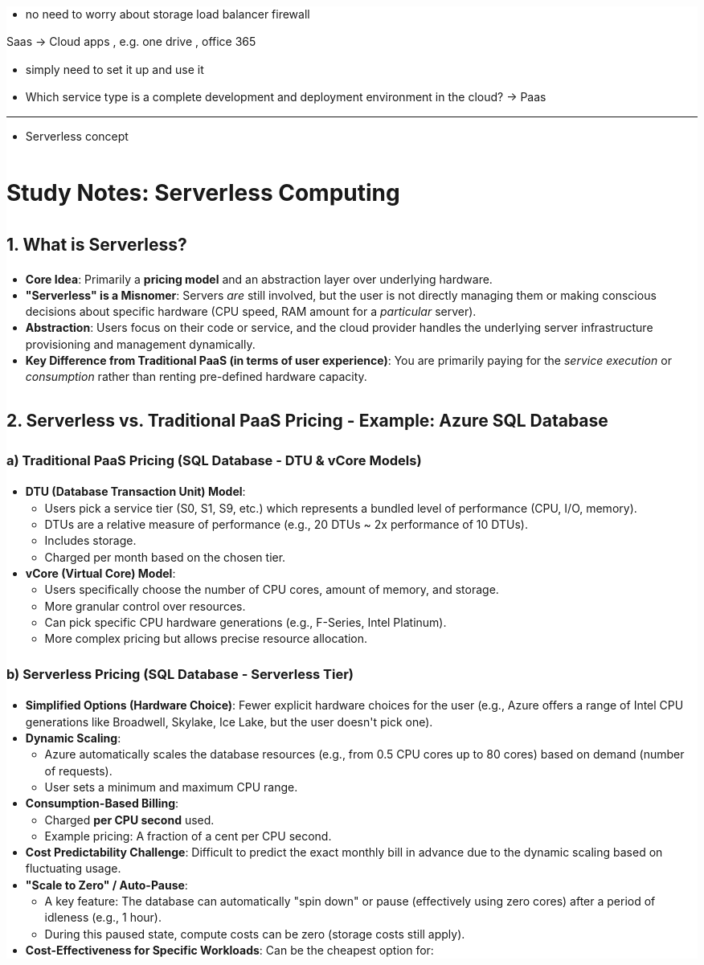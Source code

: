 - no need to worry about storage
  load balancer
  firewall

Saas -> Cloud apps , e.g. one drive , office 365

- simply need to set it up and use it

- Which service type is a complete development and deployment environment in the cloud? -> Paas

---

- Serverless concept

# Study Notes: Serverless Computing

## 1. What is Serverless?

- **Core Idea**: Primarily a **pricing model** and an abstraction layer over underlying hardware.
- **"Serverless" is a Misnomer**: Servers _are_ still involved, but the user is not directly managing them or making conscious decisions about specific hardware (CPU speed, RAM amount for a _particular_ server).
- **Abstraction**: Users focus on their code or service, and the cloud provider handles the underlying server infrastructure provisioning and management dynamically.
- **Key Difference from Traditional PaaS (in terms of user experience)**: You are primarily paying for the _service execution_ or _consumption_ rather than renting pre-defined hardware capacity.

## 2. Serverless vs. Traditional PaaS Pricing - Example: Azure SQL Database

### a) Traditional PaaS Pricing (SQL Database - DTU & vCore Models)

- **DTU (Database Transaction Unit) Model**:
  - Users pick a service tier (S0, S1, S9, etc.) which represents a bundled level of performance (CPU, I/O, memory).
  - DTUs are a relative measure of performance (e.g., 20 DTUs ~ 2x performance of 10 DTUs).
  - Includes storage.
  - Charged per month based on the chosen tier.
- **vCore (Virtual Core) Model**:
  - Users specifically choose the number of CPU cores, amount of memory, and storage.
  - More granular control over resources.
  - Can pick specific CPU hardware generations (e.g., F-Series, Intel Platinum).
  - More complex pricing but allows precise resource allocation.

### b) Serverless Pricing (SQL Database - Serverless Tier)

- **Simplified Options (Hardware Choice)**: Fewer explicit hardware choices for the user (e.g., Azure offers a range of Intel CPU generations like Broadwell, Skylake, Ice Lake, but the user doesn't pick one).
- **Dynamic Scaling**:
  - Azure automatically scales the database resources (e.g., from 0.5 CPU cores up to 80 cores) based on demand (number of requests).
  - User sets a minimum and maximum CPU range.
- **Consumption-Based Billing**:
  - Charged **per CPU second** used.
  - Example pricing: A fraction of a cent per CPU second.
- **Cost Predictability Challenge**: Difficult to predict the exact monthly bill in advance due to the dynamic scaling based on fluctuating usage.
- **"Scale to Zero" / Auto-Pause**:
  - A key feature: The database can automatically "spin down" or pause (effectively using zero cores) after a period of idleness (e.g., 1 hour).
  - During this paused state, compute costs can be zero (storage costs still apply).
- **Cost-Effectiveness for Specific Workloads**: Can be the cheapest option for: